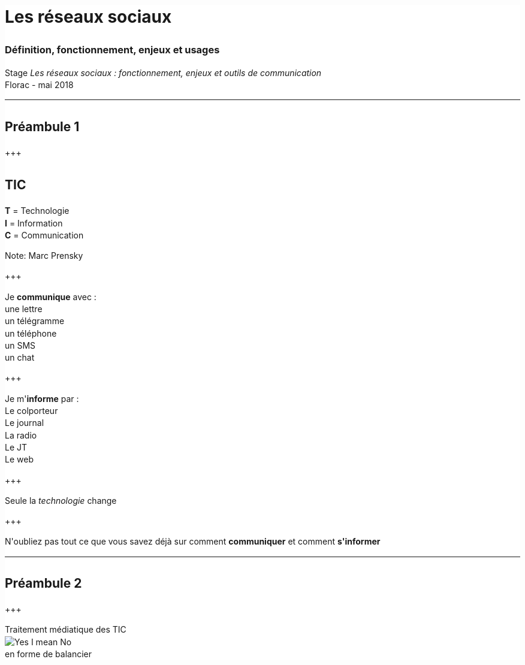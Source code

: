 # Les réseaux sociaux
### Définition, fonctionnement, enjeux et usages
Stage  *Les réseaux sociaux : fonctionnement, enjeux et outils de communication*  
Florac - mai 2018

---

## Préambule 1

+++
## TIC
**T** = Technologie  
**I** = Information  
**C** = Communication  

Note:
Marc Prensky

+++

Je **communique** avec :  
une lettre  
un télégramme  
un téléphone  
un SMS  
un chat  

+++

Je m'**informe** par :  
Le colporteur  
Le journal  
La radio  
Le JT  
Le web

+++

Seule la *technologie* change

+++

N'oubliez pas tout ce que vous savez déjà sur comment **communiquer** et comment **s'informer**

---

## Préambule 2

+++

Traitement médiatique des TIC  
![Yes I mean No](https://media.giphy.com/media/mXyenbUUgDP3O/giphy.gif)  
en forme de balancier
